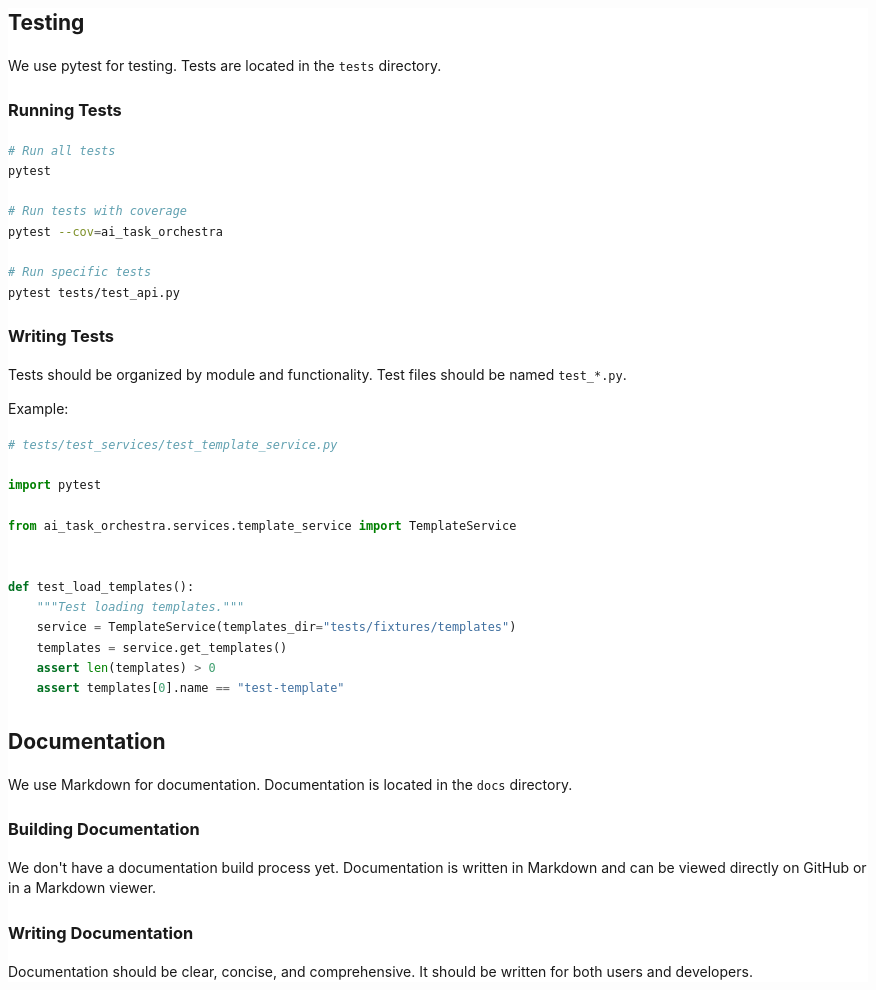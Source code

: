 ## Testing

We use pytest for testing. Tests are located in the `tests` directory.

### Running Tests

```bash
# Run all tests
pytest

# Run tests with coverage
pytest --cov=ai_task_orchestra

# Run specific tests
pytest tests/test_api.py
```

### Writing Tests

Tests should be organized by module and functionality. Test files should be named `test_*.py`.

Example:

```python
# tests/test_services/test_template_service.py

import pytest

from ai_task_orchestra.services.template_service import TemplateService


def test_load_templates():
    """Test loading templates."""
    service = TemplateService(templates_dir="tests/fixtures/templates")
    templates = service.get_templates()
    assert len(templates) > 0
    assert templates[0].name == "test-template"
```

## Documentation

We use Markdown for documentation. Documentation is located in the `docs` directory.

### Building Documentation

We don't have a documentation build process yet. Documentation is written in Markdown and can be viewed directly on GitHub or in a Markdown viewer.

### Writing Documentation

Documentation should be clear, concise, and comprehensive. It should be written for both users and developers.
